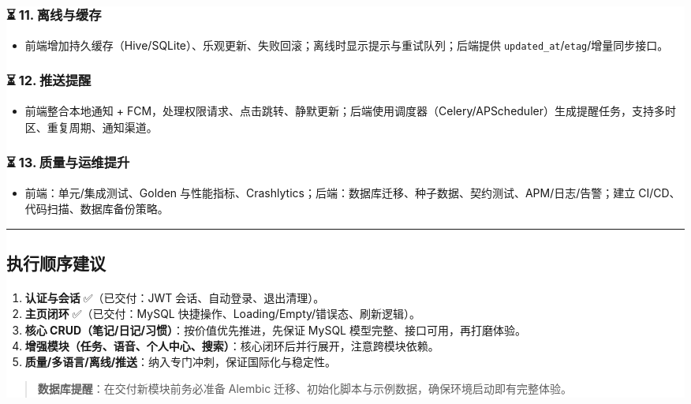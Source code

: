 ### ⏳ 11. 离线与缓存
- 前端增加持久缓存（Hive/SQLite）、乐观更新、失败回滚；离线时显示提示与重试队列；后端提供 `updated_at`/`etag`/增量同步接口。

### ⏳ 12. 推送提醒
- 前端整合本地通知 + FCM，处理权限请求、点击跳转、静默更新；后端使用调度器（Celery/APScheduler）生成提醒任务，支持多时区、重复周期、通知渠道。

### ⏳ 13. 质量与运维提升
- 前端：单元/集成测试、Golden 与性能指标、Crashlytics；后端：数据库迁移、种子数据、契约测试、APM/日志/告警；建立 CI/CD、代码扫描、数据库备份策略。

---

## 执行顺序建议
1. **认证与会话** ✅（已交付：JWT 会话、自动登录、退出清理）。
2. **主页闭环** ✅（已交付：MySQL 快捷操作、Loading/Empty/错误态、刷新逻辑）。
3. **核心 CRUD（笔记/日记/习惯）**：按价值优先推进，先保证 MySQL 模型完整、接口可用，再打磨体验。
4. **增强模块（任务、语音、个人中心、搜索）**：核心闭环后并行展开，注意跨模块依赖。
5. **质量/多语言/离线/推送**：纳入专门冲刺，保证国际化与稳定性。

> **数据库提醒**：在交付新模块前务必准备 Alembic 迁移、初始化脚本与示例数据，确保环境启动即有完整体验。
